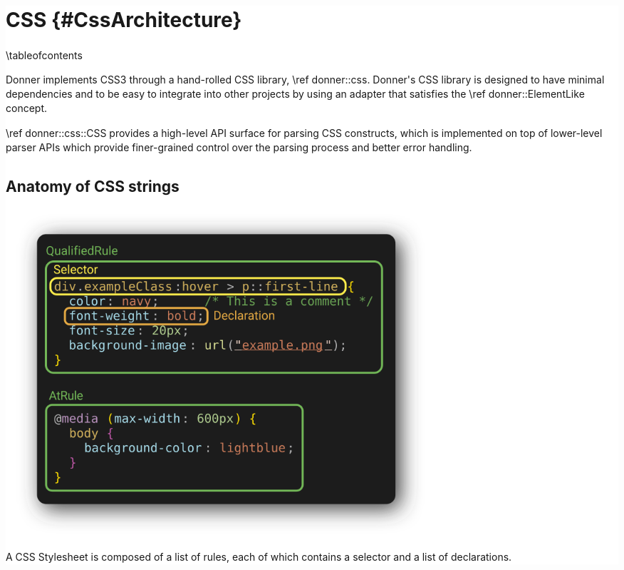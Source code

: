 # CSS {#CssArchitecture}

\tableofcontents

Donner implements CSS3 through a hand-rolled CSS library, \ref donner::css. Donner's CSS library is designed to have minimal dependencies and to be easy to integrate into other projects by using an adapter that satisfies the \ref donner::ElementLike concept.

\ref donner::css::CSS provides a high-level API surface for parsing CSS constructs, which is implemented on top of lower-level parser APIs which provide finer-grained control over the parsing process and better error handling.

## Anatomy of CSS strings

<img src="css_anatomy.svg" title="CSS stylesheet anatomy diagram" width="600" />

A CSS Stylesheet is composed of a list of rules, each of which contains a selector and a list of declarations.

